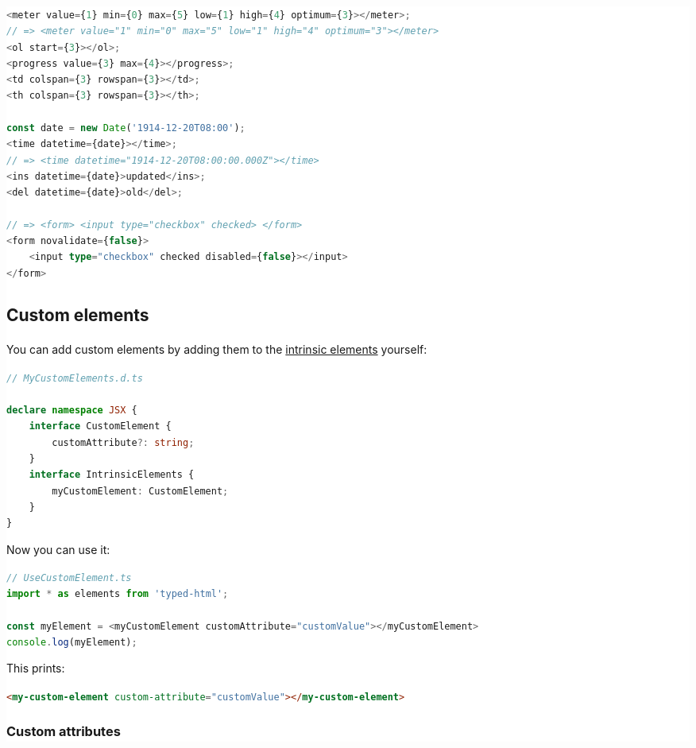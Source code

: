 ```typescript
<meter value={1} min={0} max={5} low={1} high={4} optimum={3}></meter>;
// => <meter value="1" min="0" max="5" low="1" high="4" optimum="3"></meter>
<ol start={3}></ol>;
<progress value={3} max={4}></progress>;
<td colspan={3} rowspan={3}></td>;
<th colspan={3} rowspan={3}></th>;

const date = new Date('1914-12-20T08:00');
<time datetime={date}></time>;
// => <time datetime="1914-12-20T08:00:00.000Z"></time>
<ins datetime={date}>updated</ins>;
<del datetime={date}>old</del>;

// => <form> <input type="checkbox" checked> </form>
<form novalidate={false}>
    <input type="checkbox" checked disabled={false}></input>
</form>
```

## Custom elements

You can add custom elements by adding them to the [intrinsic elements](https://www.typescriptlang.org/docs/handbook/jsx.html#intrinsic-elements) yourself:

```typescript
// MyCustomElements.d.ts

declare namespace JSX {
    interface CustomElement {
        customAttribute?: string;
    }
    interface IntrinsicElements {
        myCustomElement: CustomElement;
    }
}
```

Now you can use it:

```typescript
// UseCustomElement.ts
import * as elements from 'typed-html';

const myElement = <myCustomElement customAttribute="customValue"></myCustomElement>
console.log(myElement);
```

This prints:

```html
<my-custom-element custom-attribute="customValue"></my-custom-element>
```

### Custom attributes
